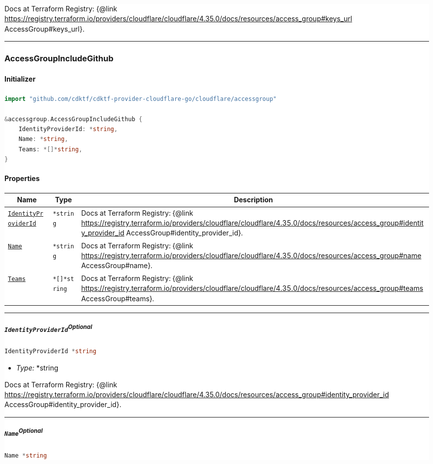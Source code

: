 Docs at Terraform Registry: {@link https://registry.terraform.io/providers/cloudflare/cloudflare/4.35.0/docs/resources/access_group#keys_url AccessGroup#keys_url}.

---

### AccessGroupIncludeGithub <a name="AccessGroupIncludeGithub" id="@cdktf/provider-cloudflare.accessGroup.AccessGroupIncludeGithub"></a>

#### Initializer <a name="Initializer" id="@cdktf/provider-cloudflare.accessGroup.AccessGroupIncludeGithub.Initializer"></a>

```go
import "github.com/cdktf/cdktf-provider-cloudflare-go/cloudflare/accessgroup"

&accessgroup.AccessGroupIncludeGithub {
	IdentityProviderId: *string,
	Name: *string,
	Teams: *[]*string,
}
```

#### Properties <a name="Properties" id="Properties"></a>

| **Name** | **Type** | **Description** |
| --- | --- | --- |
| <code><a href="#@cdktf/provider-cloudflare.accessGroup.AccessGroupIncludeGithub.property.identityProviderId">IdentityProviderId</a></code> | <code>*string</code> | Docs at Terraform Registry: {@link https://registry.terraform.io/providers/cloudflare/cloudflare/4.35.0/docs/resources/access_group#identity_provider_id AccessGroup#identity_provider_id}. |
| <code><a href="#@cdktf/provider-cloudflare.accessGroup.AccessGroupIncludeGithub.property.name">Name</a></code> | <code>*string</code> | Docs at Terraform Registry: {@link https://registry.terraform.io/providers/cloudflare/cloudflare/4.35.0/docs/resources/access_group#name AccessGroup#name}. |
| <code><a href="#@cdktf/provider-cloudflare.accessGroup.AccessGroupIncludeGithub.property.teams">Teams</a></code> | <code>*[]*string</code> | Docs at Terraform Registry: {@link https://registry.terraform.io/providers/cloudflare/cloudflare/4.35.0/docs/resources/access_group#teams AccessGroup#teams}. |

---

##### `IdentityProviderId`<sup>Optional</sup> <a name="IdentityProviderId" id="@cdktf/provider-cloudflare.accessGroup.AccessGroupIncludeGithub.property.identityProviderId"></a>

```go
IdentityProviderId *string
```

- *Type:* *string

Docs at Terraform Registry: {@link https://registry.terraform.io/providers/cloudflare/cloudflare/4.35.0/docs/resources/access_group#identity_provider_id AccessGroup#identity_provider_id}.

---

##### `Name`<sup>Optional</sup> <a name="Name" id="@cdktf/provider-cloudflare.accessGroup.AccessGroupIncludeGithub.property.name"></a>

```go
Name *string
```

